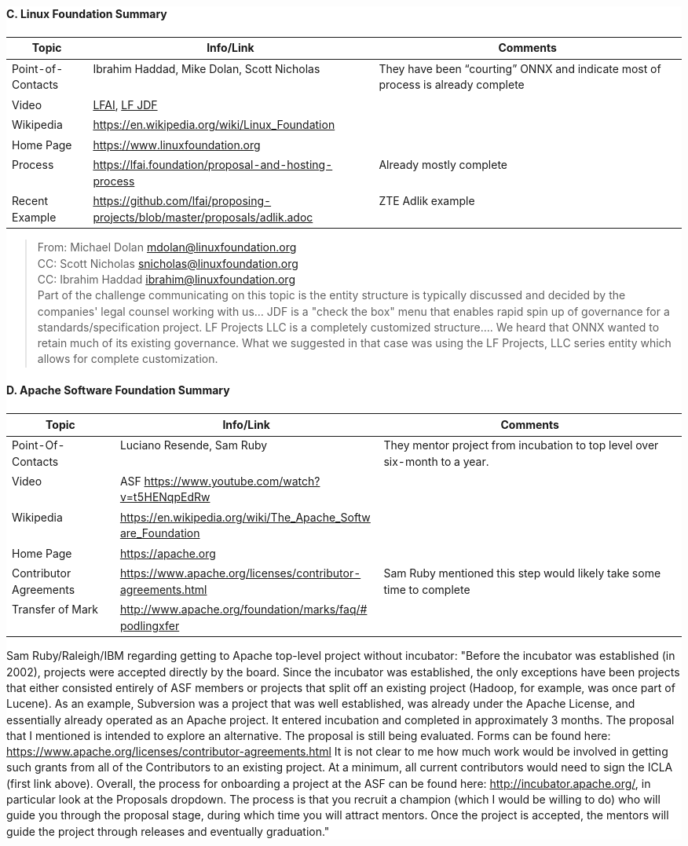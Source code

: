 #### C. Linux Foundation Summary

| Topic | Info/Link | Comments
| - | - | - |
| Point-of-Contacts | Ibrahim Haddad, Mike Dolan, Scott Nicholas | They have been “courting” ONNX and indicate most of process is already complete |
| Video | [LFAI](https://www.youtube.com/watch?v=9xSPLnCDRMc), [LF JDF](https://www.youtube.com/watch?v=IpDFHC0mzqY) | |
| Wikipedia | https://en.wikipedia.org/wiki/Linux_Foundation | | 
| Home Page | https://www.linuxfoundation.org | |
| Process | https://lfai.foundation/proposal-and-hosting-process | Already mostly complete |
| Recent Example | https://github.com/lfai/proposing-projects/blob/master/proposals/adlik.adoc | ZTE Adlik example |

>From:       Michael Dolan <mdolan@linuxfoundation.org>  
>CC:         Scott Nicholas <snicholas@linuxfoundation.org>  
>CC:         Ibrahim Haddad <ibrahim@linuxfoundation.org>  
>Part of the challenge communicating on this topic is the entity structure is typically discussed and decided by the companies' legal counsel working with us…  JDF is a "check the box" menu that enables rapid spin up of governance for a standards/specification project. LF Projects LLC is a completely customized structure…. We heard that ONNX wanted to retain much of its existing governance. What we suggested in that case was using the LF Projects, LLC series entity which allows for complete customization.  


#### D. Apache Software Foundation Summary

| Topic | Info/Link | Comments |
| - | - | - |
| Point-Of-Contacts | Luciano Resende, Sam Ruby | They mentor project from incubation to top level over six-month to a year. |
| Video | ASF https://www.youtube.com/watch?v=t5HENqpEdRw | | 
| Wikipedia | https://en.wikipedia.org/wiki/The_Apache_Software_Foundation | |
| Home Page | https://apache.org | |
| Contributor Agreements | https://www.apache.org/licenses/contributor-agreements.html | Sam Ruby mentioned this step would likely take some time to complete | |
| Transfer of Mark | http://www.apache.org/foundation/marks/faq/#podlingxfer | |

Sam Ruby/Raleigh/IBM regarding getting to Apache top-level project without incubator: "Before the incubator was established (in 2002), projects were accepted directly by the board. Since the incubator was established, the only exceptions have been projects that either consisted entirely of ASF members or projects that split off an existing project (Hadoop, for example, was once part of Lucene). As an example, Subversion was a project that was well established, was already under the Apache License, and essentially already operated as an Apache project. It entered incubation and completed in approximately 3 months. The proposal that I mentioned is intended to explore an alternative. The proposal is still being evaluated. Forms can be found here: https://www.apache.org/licenses/contributor-agreements.html  It is not clear to me how much work would be involved in getting such grants from all of the Contributors to an existing project. At a minimum, all current contributors would need to sign the ICLA (first link above). Overall, the process for onboarding a project at the ASF can be found here: http://incubator.apache.org/, in particular look at the Proposals dropdown. The process is that you recruit a champion (which I would be willing to do) who will guide you through the proposal stage, during which time you will attract mentors. Once the project is accepted, the mentors will guide the project through releases and eventually graduation."

